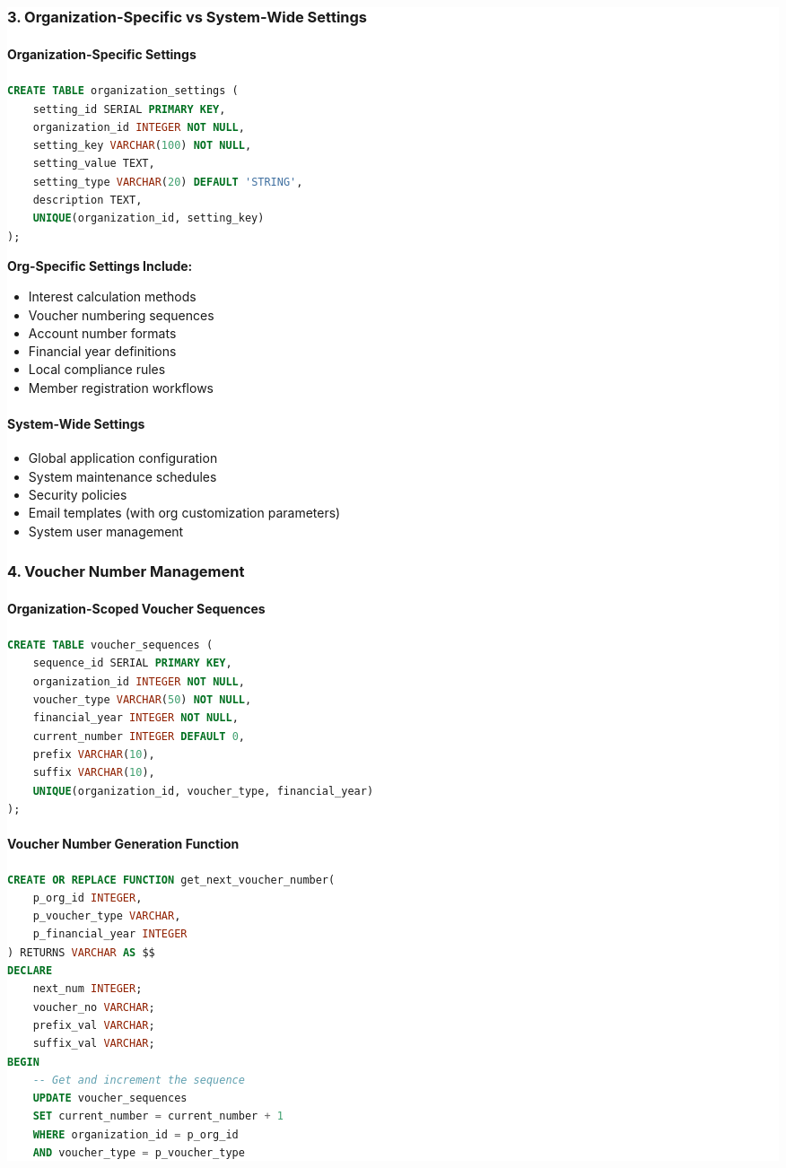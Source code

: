 ### 3. Organization-Specific vs System-Wide Settings

#### Organization-Specific Settings
```sql
CREATE TABLE organization_settings (
    setting_id SERIAL PRIMARY KEY,
    organization_id INTEGER NOT NULL,
    setting_key VARCHAR(100) NOT NULL,
    setting_value TEXT,
    setting_type VARCHAR(20) DEFAULT 'STRING',
    description TEXT,
    UNIQUE(organization_id, setting_key)
);
```

**Org-Specific Settings Include:**
- Interest calculation methods
- Voucher numbering sequences
- Account number formats
- Financial year definitions
- Local compliance rules
- Member registration workflows

#### System-Wide Settings
- Global application configuration
- System maintenance schedules
- Security policies
- Email templates (with org customization parameters)
- System user management

### 4. Voucher Number Management

#### Organization-Scoped Voucher Sequences
```sql
CREATE TABLE voucher_sequences (
    sequence_id SERIAL PRIMARY KEY,
    organization_id INTEGER NOT NULL,
    voucher_type VARCHAR(50) NOT NULL,
    financial_year INTEGER NOT NULL,
    current_number INTEGER DEFAULT 0,
    prefix VARCHAR(10),
    suffix VARCHAR(10),
    UNIQUE(organization_id, voucher_type, financial_year)
);
```

#### Voucher Number Generation Function
```sql
CREATE OR REPLACE FUNCTION get_next_voucher_number(
    p_org_id INTEGER,
    p_voucher_type VARCHAR,
    p_financial_year INTEGER
) RETURNS VARCHAR AS $$
DECLARE
    next_num INTEGER;
    voucher_no VARCHAR;
    prefix_val VARCHAR;
    suffix_val VARCHAR;
BEGIN
    -- Get and increment the sequence
    UPDATE voucher_sequences 
    SET current_number = current_number + 1
    WHERE organization_id = p_org_id 
    AND voucher_type = p_voucher_type 
```